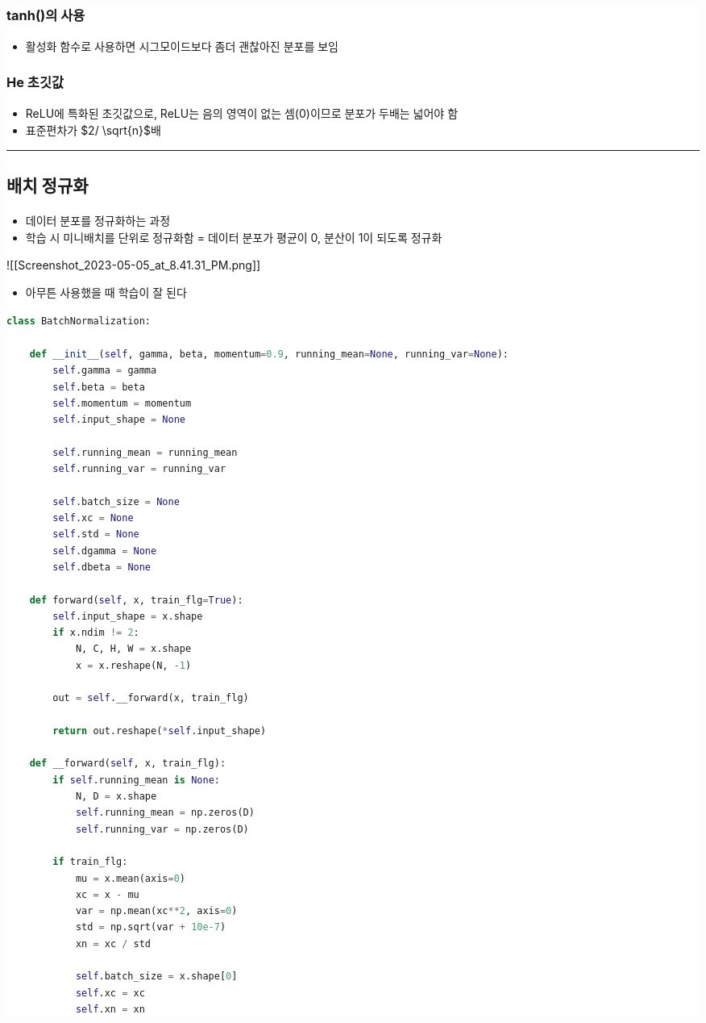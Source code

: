 ### tanh()의 사용

- 활성화 함수로 사용하면 시그모이드보다 좀더 괜찮아진 분포를 보임

### He 초깃값

- ReLU에 특화된 초깃값으로, ReLU는 음의 영역이 없는 셈(0)이므로 분포가 두배는 넓어야 함
- 표준편차가 $2/ \sqrt{n}$﻿배

---

## 배치 정규화

- 데이터 분포를 정규화하는 과정
- 학습 시 미니배치를 단위로 정규화함 = 데이터 분포가 평균이 0, 분산이 1이 되도록 정규화

![[Screenshot_2023-05-05_at_8.41.31_PM.png]]

- 아무튼 사용했을 때 학습이 잘 된다

```Python
class BatchNormalization:

    def __init__(self, gamma, beta, momentum=0.9, running_mean=None, running_var=None):
        self.gamma = gamma
        self.beta = beta
        self.momentum = momentum
        self.input_shape = None 

        self.running_mean = running_mean
        self.running_var = running_var  
        
        self.batch_size = None
        self.xc = None
        self.std = None
        self.dgamma = None
        self.dbeta = None

    def forward(self, x, train_flg=True):
        self.input_shape = x.shape
        if x.ndim != 2:
            N, C, H, W = x.shape
            x = x.reshape(N, -1)

        out = self.__forward(x, train_flg)
        
        return out.reshape(*self.input_shape)
            
    def __forward(self, x, train_flg):
        if self.running_mean is None:
            N, D = x.shape
            self.running_mean = np.zeros(D)
            self.running_var = np.zeros(D)
                        
        if train_flg:
            mu = x.mean(axis=0)
            xc = x - mu
            var = np.mean(xc**2, axis=0)
            std = np.sqrt(var + 10e-7)
            xn = xc / std
            
            self.batch_size = x.shape[0]
            self.xc = xc
            self.xn = xn
```